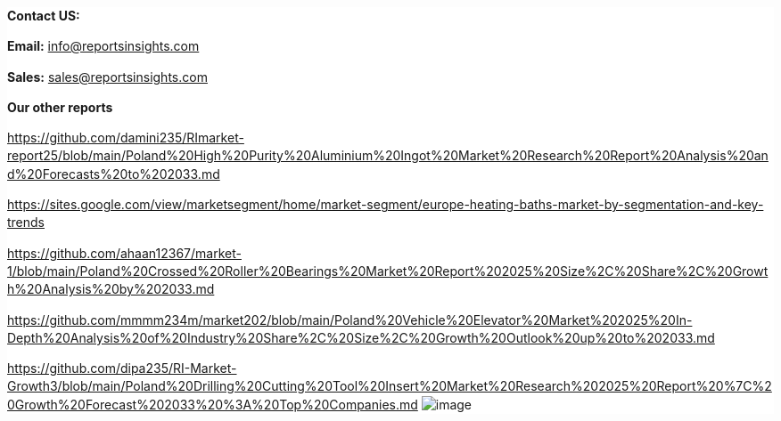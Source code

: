 <strong>Contact US:</strong>

<p class=""""><b>Email:</b> <a href=mailto:info@reportsinsights.com>info@reportsinsights.com</a></p>
<p class=""""><b>Sales:</b> <a href=mailto:sales@reportsinsights.com>sales@reportsinsights.com</a></p>

<strong>Our other reports</strong>

<a href=https://github.com/damini235/RImarket-report25/blob/main/Poland%20High%20Purity%20Aluminium%20Ingot%20Market%20Research%20Report%20Analysis%20and%20Forecasts%20to%202033.md>https://github.com/damini235/RImarket-report25/blob/main/Poland%20High%20Purity%20Aluminium%20Ingot%20Market%20Research%20Report%20Analysis%20and%20Forecasts%20to%202033.md</a>

<a href=https://sites.google.com/view/marketsegment/home/market-segment/europe-heating-baths-market-by-segmentation-and-key-trends>https://sites.google.com/view/marketsegment/home/market-segment/europe-heating-baths-market-by-segmentation-and-key-trends</a>

<a href=https://github.com/ahaan12367/market-1/blob/main/Poland%20Crossed%20Roller%20Bearings%20Market%20Report%202025%20Size%2C%20Share%2C%20Growth%20Analysis%20by%202033.md>https://github.com/ahaan12367/market-1/blob/main/Poland%20Crossed%20Roller%20Bearings%20Market%20Report%202025%20Size%2C%20Share%2C%20Growth%20Analysis%20by%202033.md</a>

<a href=https://github.com/mmmm234m/market202/blob/main/Poland%20Vehicle%20Elevator%20Market%202025%20In-Depth%20Analysis%20of%20Industry%20Share%2C%20Size%2C%20Growth%20Outlook%20up%20to%202033.md>https://github.com/mmmm234m/market202/blob/main/Poland%20Vehicle%20Elevator%20Market%202025%20In-Depth%20Analysis%20of%20Industry%20Share%2C%20Size%2C%20Growth%20Outlook%20up%20to%202033.md</a>

<a href=https://github.com/dipa235/RI-Market-Growth3/blob/main/Poland%20Drilling%20Cutting%20Tool%20Insert%20Market%20Research%202025%20Report%20%7C%20Growth%20Forecast%202033%20%3A%20Top%20Companies.md>https://github.com/dipa235/RI-Market-Growth3/blob/main/Poland%20Drilling%20Cutting%20Tool%20Insert%20Market%20Research%202025%20Report%20%7C%20Growth%20Forecast%202033%20%3A%20Top%20Companies.md</a>
![image](https://github.com/user-attachments/assets/02f47978-238e-47d4-99cb-b440f78dcc35)
